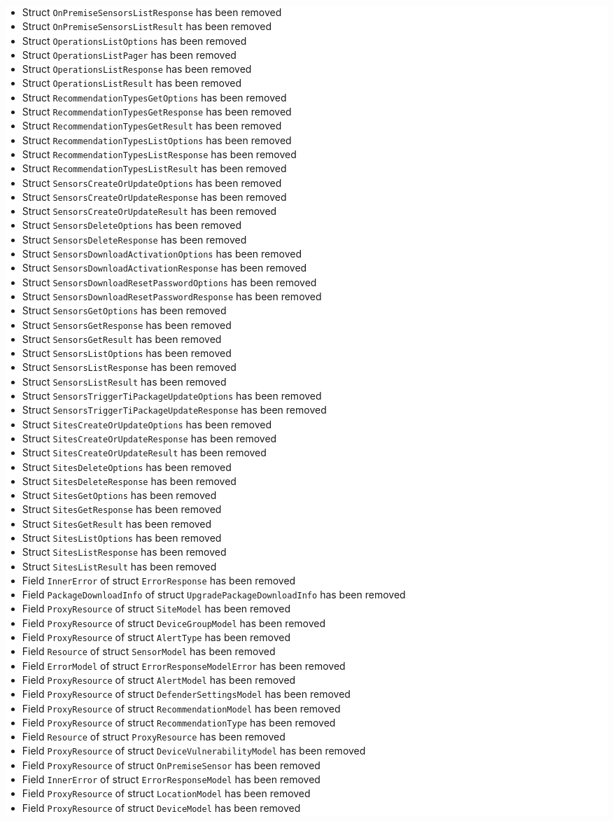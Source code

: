 - Struct `OnPremiseSensorsListResponse` has been removed
- Struct `OnPremiseSensorsListResult` has been removed
- Struct `OperationsListOptions` has been removed
- Struct `OperationsListPager` has been removed
- Struct `OperationsListResponse` has been removed
- Struct `OperationsListResult` has been removed
- Struct `RecommendationTypesGetOptions` has been removed
- Struct `RecommendationTypesGetResponse` has been removed
- Struct `RecommendationTypesGetResult` has been removed
- Struct `RecommendationTypesListOptions` has been removed
- Struct `RecommendationTypesListResponse` has been removed
- Struct `RecommendationTypesListResult` has been removed
- Struct `SensorsCreateOrUpdateOptions` has been removed
- Struct `SensorsCreateOrUpdateResponse` has been removed
- Struct `SensorsCreateOrUpdateResult` has been removed
- Struct `SensorsDeleteOptions` has been removed
- Struct `SensorsDeleteResponse` has been removed
- Struct `SensorsDownloadActivationOptions` has been removed
- Struct `SensorsDownloadActivationResponse` has been removed
- Struct `SensorsDownloadResetPasswordOptions` has been removed
- Struct `SensorsDownloadResetPasswordResponse` has been removed
- Struct `SensorsGetOptions` has been removed
- Struct `SensorsGetResponse` has been removed
- Struct `SensorsGetResult` has been removed
- Struct `SensorsListOptions` has been removed
- Struct `SensorsListResponse` has been removed
- Struct `SensorsListResult` has been removed
- Struct `SensorsTriggerTiPackageUpdateOptions` has been removed
- Struct `SensorsTriggerTiPackageUpdateResponse` has been removed
- Struct `SitesCreateOrUpdateOptions` has been removed
- Struct `SitesCreateOrUpdateResponse` has been removed
- Struct `SitesCreateOrUpdateResult` has been removed
- Struct `SitesDeleteOptions` has been removed
- Struct `SitesDeleteResponse` has been removed
- Struct `SitesGetOptions` has been removed
- Struct `SitesGetResponse` has been removed
- Struct `SitesGetResult` has been removed
- Struct `SitesListOptions` has been removed
- Struct `SitesListResponse` has been removed
- Struct `SitesListResult` has been removed
- Field `InnerError` of struct `ErrorResponse` has been removed
- Field `PackageDownloadInfo` of struct `UpgradePackageDownloadInfo` has been removed
- Field `ProxyResource` of struct `SiteModel` has been removed
- Field `ProxyResource` of struct `DeviceGroupModel` has been removed
- Field `ProxyResource` of struct `AlertType` has been removed
- Field `Resource` of struct `SensorModel` has been removed
- Field `ErrorModel` of struct `ErrorResponseModelError` has been removed
- Field `ProxyResource` of struct `AlertModel` has been removed
- Field `ProxyResource` of struct `DefenderSettingsModel` has been removed
- Field `ProxyResource` of struct `RecommendationModel` has been removed
- Field `ProxyResource` of struct `RecommendationType` has been removed
- Field `Resource` of struct `ProxyResource` has been removed
- Field `ProxyResource` of struct `DeviceVulnerabilityModel` has been removed
- Field `ProxyResource` of struct `OnPremiseSensor` has been removed
- Field `InnerError` of struct `ErrorResponseModel` has been removed
- Field `ProxyResource` of struct `LocationModel` has been removed
- Field `ProxyResource` of struct `DeviceModel` has been removed
